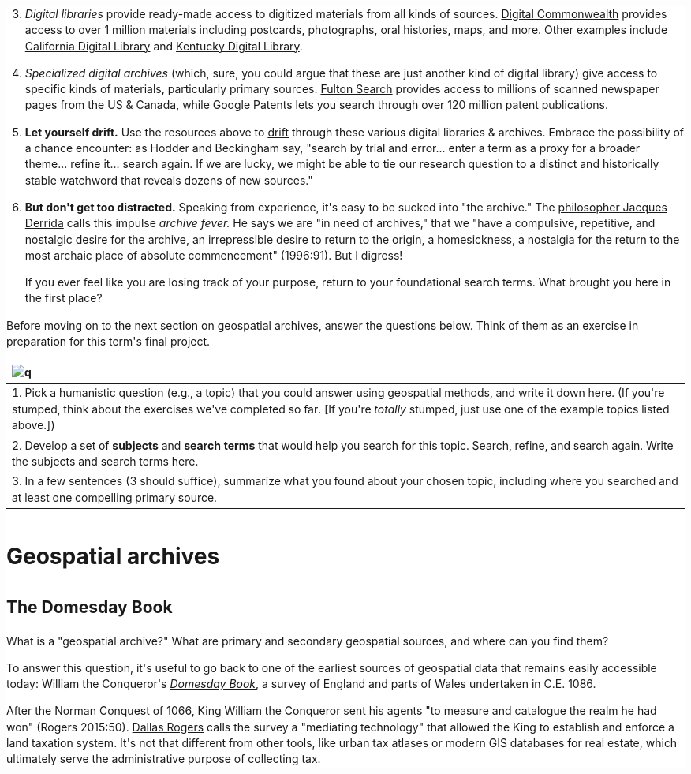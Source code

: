    3. *Digital libraries* provide ready-made access to digitized materials from all kinds of sources. [Digital Commonwealth](https://digitalcommonwealth.org) provides access to over 1 million materials including postcards, photographs, oral histories, maps, and more. Other examples include [California Digital Library](https://cdlib.org/) and [Kentucky Digital Library](https://kdl.kyvl.org/).
   4. *Specialized digital archives* (which, sure, you could argue that these are just another kind of digital library) give access to specific kinds of materials, particularly primary sources. [Fulton Search](https://www.nypl.org/research/collections/articles-databases/fulton-search-historical-newspapers) provides access to millions of scanned newspaper pages from the US & Canada, while [Google Patents](https://patents.google.com/) lets you search through over 120 million patent publications.
4. **Let yourself drift.** Use the resources above to [drift](https://en.wikipedia.org/wiki/D%C3%A9rive) through these various digital libraries & archives. Embrace the possibility of a chance encounter: as Hodder and Beckingham say, "search by trial and error... enter a term as a proxy for a broader theme... refine it... search again. If we are lucky, we might be able to tie our research question to a distinct and historically stable watchword that reveals dozens of new sources."
5. **But don't get too distracted.** Speaking from experience, it's easy to be sucked into "the archive." The [philosopher Jacques Derrida](https://www.jstor.org/stable/465144) calls this impulse *archive fever.* He says we are "in need of archives," that we "have a compulsive, repetitive, and nostalgic desire for the archive, an irrepressible desire to return to the origin, a homesickness, a nostalgia for the return to the most archaic place of absolute commencement" (1996:91). But I digress!

    If you ever feel like you are losing track of your purpose, return to your foundational search terms. What brought you here in the first place?

Before moving on to the next section on geospatial archives, answer the questions below. Think of them as an exercise in preparation for this term's final project.

| ![q]                                                                                                                                                                                  |
| :------------------------------------------------------------------------------------------------------------------------------------------------------------------------------------ |
| 1. Pick a humanistic question (e.g., a  topic) that you could answer using geospatial methods, and write it down here. (If you're stumped, think about the exercises we've completed so far. [If you're *totally* stumped, just use one of the example topics listed above.]) |
| 2. Develop a set of **subjects** and **search terms** that would help you search for this topic. Search, refine, and search again. Write the subjects and search terms here.  |
| 3. In a few sentences (3 should suffice), summarize what you found about your chosen topic, including where you searched and at least one compelling primary source. |

# Geospatial archives

## The Domesday Book

What is a "geospatial archive?" What are primary and secondary geospatial sources, and where can you find them?

To answer this question, it's useful to go back to one of the earliest sources of geospatial data that remains easily accessible today: William the Conqueror's *[Domesday Book](https://en.wikipedia.org/wiki/Domesday_Book)*, a survey of England and parts of Wales undertaken in C.E. 1086.

After the Norman Conquest of 1066, King William the Conqueror sent his agents "to measure and catalogue the realm he had won" (Rogers 2015:50). [Dallas Rogers](https://rowman.com/ISBN/9781783483334/The-Geopolitics-of-Real-Estate-Reconfiguring-Property-Capital-and-Rights) calls the survey a "mediating technology" that allowed the King to establish and enforce a land taxation system. It's not that different from other tools, like urban tax atlases or modern GIS databases for real estate, which ultimately serve the administrative purpose of collecting tax.
  

[data]: https://canvas.tufts.edu/courses/54475/files/7090292/download?download_frd=1
[imp]: https://img.shields.io/badge/IMPORTANT!-red?style=plastic
[q]: https://img.shields.io/badge/Question-blue?style=plastic
[qs]: https://img.shields.io/badge/All_Questions-blue?style=plastic
[down]: https://img.shields.io/badge/Download_the_data-blue?style=for-the-badge
